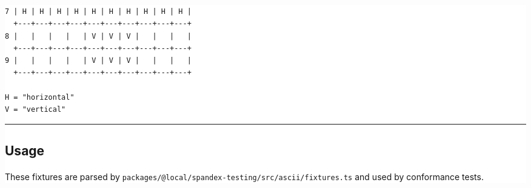 ```ascii
7 | H | H | H | H | H | H | H | H | H | H |
  +---+---+---+---+---+---+---+---+---+---+
8 |   |   |   |   | V | V | V |   |   |   |
  +---+---+---+---+---+---+---+---+---+---+
9 |   |   |   |   | V | V | V |   |   |   |
  +---+---+---+---+---+---+---+---+---+---+

H = "horizontal"
V = "vertical"
```

---

## Usage

These fixtures are parsed by `packages/@local/spandex-testing/src/ascii/fixtures.ts` and used by conformance tests.
